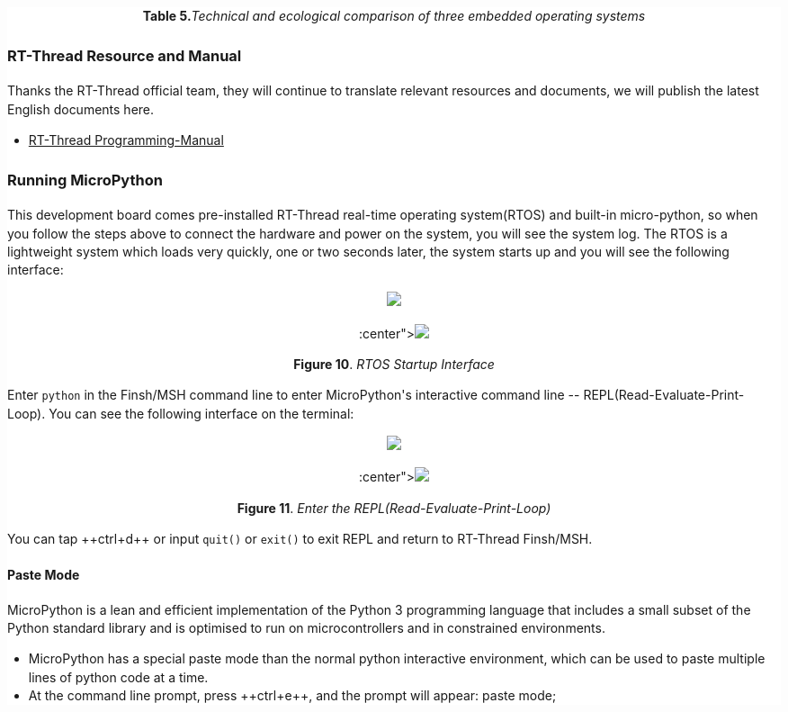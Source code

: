 
<div align="center"><b>Table 5.</b><i>Technical and ecological comparison of three embedded operating systems</i></div>


### RT-Thread Resource and Manual

Thanks the RT-Thread official team, they will continue to translate relevant resources and documents, we will publish the latest English documents here.

- [RT-Thread Programming-Manual](https://github.com/RT-Thread/rtthread-manual-doc)


### Running MicroPython


This development board comes pre-installed RT-Thread real-time operating system(RTOS) and built-in micro-python, so when you follow the steps above to connect the hardware and power on the system, you will see the system log.
The RTOS is a lightweight system which loads very quickly, one or two seconds later, the system starts up and you will see the following interface:



<div align="center">
<figure>
  <p style="<br /><p style="text-align:center"><a href="https://www.seeedstudio.com/act-4.html" target="_blank"><img src="https://github.com/SeeedDocument/Wiki_Banner/raw/master/new_product.jpg" /></a></p>:center"><a href="https://raw.githubusercontent.com/SeeedDocument/Arch_Mix/master/img/RTT2.jpg" target="_blank"><img src="https://github.com/SeeedDocument/Arch_Mix/raw/master/img/RTT2.jpg" /></a></p>
  <figcaption><b>Figure 10</b>. <i>RTOS Startup Interface</i></figcaption>
</figure>
</div>



Enter `python` in the Finsh/MSH command line to enter MicroPython's interactive command line -- REPL(Read-Evaluate-Print-Loop). You can see the following interface on the terminal:


<div align="center">
<figure>
  <p style="<br /><p style="text-align:center"><a href="https://www.seeedstudio.com/act-4.html" target="_blank"><img src="https://github.com/SeeedDocument/Wiki_Banner/raw/master/new_product.jpg" /></a></p>:center"><a href="https://raw.githubusercontent.com/SeeedDocument/Arch_Mix/master/img/RTT3.jpg" target="_blank"><img src="https://github.com/SeeedDocument/Arch_Mix/raw/master/img/RTT3.jpg" /></a></p>
  <figcaption><b>Figure 11</b>. <i>Enter the REPL(Read-Evaluate-Print-Loop)</i></figcaption>
</figure>
</div>


You can tap ++ctrl+d++ or input `quit()` or `exit()` to exit REPL and return to RT-Thread Finsh/MSH.


#### Paste Mode


MicroPython is a lean and efficient implementation of the Python 3 programming language that includes a small subset of the Python standard library and is optimised to run on microcontrollers and in constrained environments.

- MicroPython has a special paste mode than the normal python interactive environment, which can be used to paste multiple lines of python code at a time.
- At the command line prompt, press ++ctrl+e++, and the prompt will appear: paste mode;
